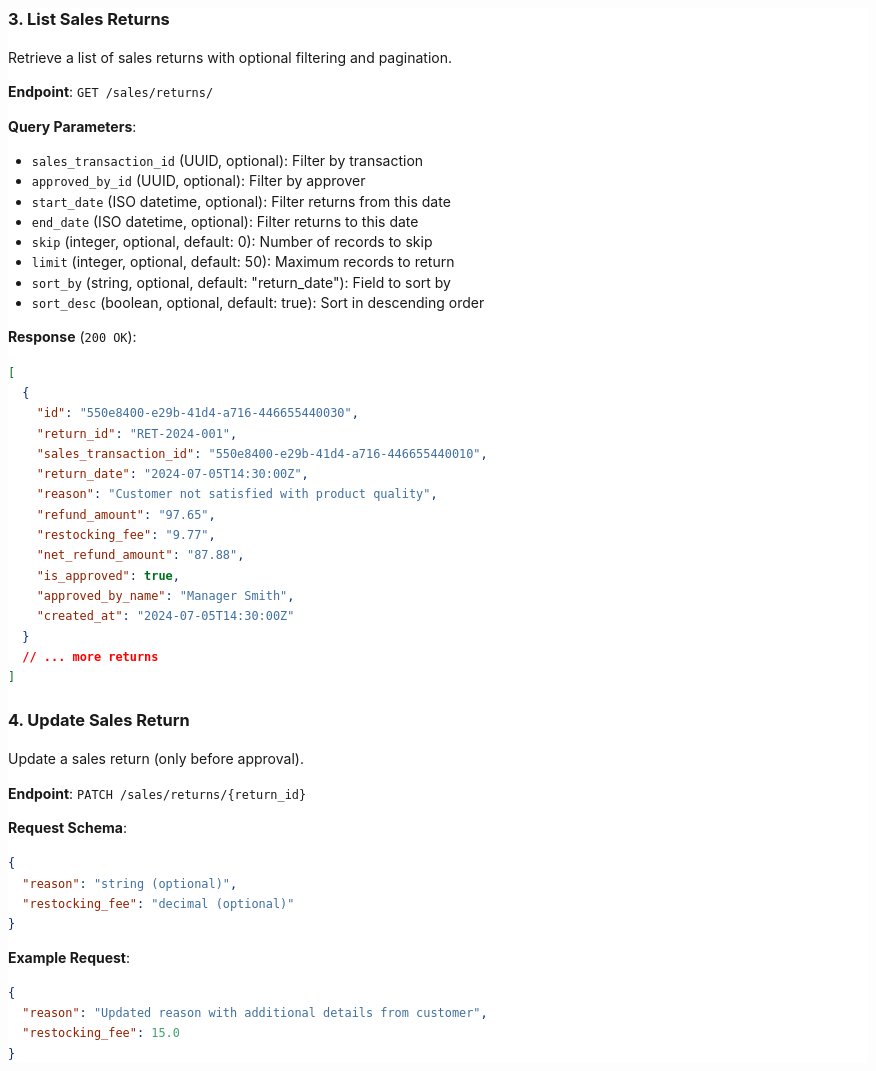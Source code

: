 ### 3. List Sales Returns

Retrieve a list of sales returns with optional filtering and pagination.

**Endpoint**: `GET /sales/returns/`

**Query Parameters**:
- `sales_transaction_id` (UUID, optional): Filter by transaction
- `approved_by_id` (UUID, optional): Filter by approver
- `start_date` (ISO datetime, optional): Filter returns from this date
- `end_date` (ISO datetime, optional): Filter returns to this date
- `skip` (integer, optional, default: 0): Number of records to skip
- `limit` (integer, optional, default: 50): Maximum records to return
- `sort_by` (string, optional, default: "return_date"): Field to sort by
- `sort_desc` (boolean, optional, default: true): Sort in descending order

**Response** (`200 OK`):
```json
[
  {
    "id": "550e8400-e29b-41d4-a716-446655440030",
    "return_id": "RET-2024-001",
    "sales_transaction_id": "550e8400-e29b-41d4-a716-446655440010",
    "return_date": "2024-07-05T14:30:00Z",
    "reason": "Customer not satisfied with product quality",
    "refund_amount": "97.65",
    "restocking_fee": "9.77",
    "net_refund_amount": "87.88",
    "is_approved": true,
    "approved_by_name": "Manager Smith",
    "created_at": "2024-07-05T14:30:00Z"
  }
  // ... more returns
]
```

### 4. Update Sales Return

Update a sales return (only before approval).

**Endpoint**: `PATCH /sales/returns/{return_id}`

**Request Schema**:
```json
{
  "reason": "string (optional)",
  "restocking_fee": "decimal (optional)"
}
```

**Example Request**:
```json
{
  "reason": "Updated reason with additional details from customer",
  "restocking_fee": 15.0
}
```
